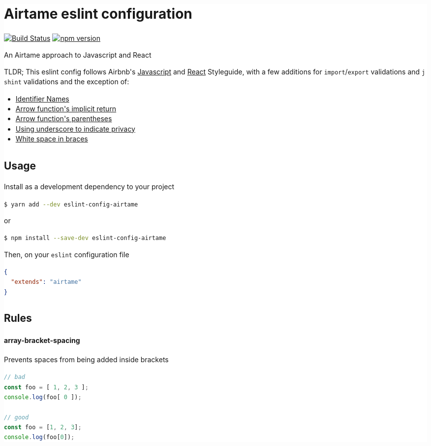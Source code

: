 # Airtame eslint configuration

[![Build Status](https://img.shields.io/travis/airtame/eslint-config-airtame.svg)](https://travis-ci.org/airtame/eslint-config-airtame) [![npm version](https://badge.fury.io/js/eslint-config-airtame.svg)](https://www.npmjs.com/package/eslint-config-airtame)

An Airtame approach to Javascript and React

TLDR; This eslint config follows Airbnb's [Javascript](https://github.com/airbnb/javascript) and [React](https://github.com/airbnb/javascript/tree/master/react) Styleguide, with a few additions for `import`/`export` validations and `jshint` validations and the exception of:

- [Identifier Names](https://github.com/airbnb/javascript#naming--descriptive)
- [Arrow function's implicit return](https://github.com/airbnb/javascript#arrows--implicit-return)
- [Arrow function's parentheses](https://github.com/airbnb/javascript#arrows--one-arg-parens)
- [Using underscore to indicate privacy](https://github.com/airbnb/javascript/blob/master/README.md#naming--leading-underscore)
- [White space in braces](https://github.com/airbnb/javascript#whitespace--in-braces)


## Usage

Install as a development dependency to your project

```bash
$ yarn add --dev eslint-config-airtame
```
or

```bash
$ npm install --save-dev eslint-config-airtame
```

Then, on your `eslint` configuration file

```json
{
  "extends": "airtame"
}
```



## Rules

#### array-bracket-spacing

Prevents spaces from being added inside brackets

```javascript
// bad
const foo = [ 1, 2, 3 ];
console.log(foo[ 0 ]);

// good
const foo = [1, 2, 3];
console.log(foo[0]);
```


  [index]: number,
  [index]: number,